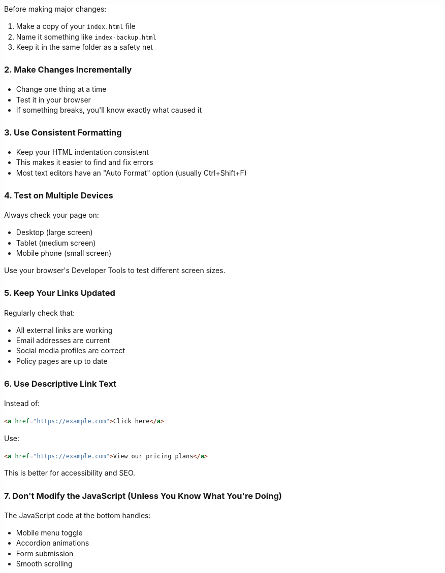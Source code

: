 Before making major changes:
1. Make a copy of your `index.html` file
2. Name it something like `index-backup.html`
3. Keep it in the same folder as a safety net

### 2. Make Changes Incrementally

- Change one thing at a time
- Test it in your browser
- If something breaks, you'll know exactly what caused it

### 3. Use Consistent Formatting

- Keep your HTML indentation consistent
- This makes it easier to find and fix errors
- Most text editors have an "Auto Format" option (usually Ctrl+Shift+F)

### 4. Test on Multiple Devices

Always check your page on:
- Desktop (large screen)
- Tablet (medium screen)
- Mobile phone (small screen)

Use your browser's Developer Tools to test different screen sizes.

### 5. Keep Your Links Updated

Regularly check that:
- All external links are working
- Email addresses are current
- Social media profiles are correct
- Policy pages are up to date

### 6. Use Descriptive Link Text

Instead of:
```html
<a href="https://example.com">Click here</a>
```

Use:
```html
<a href="https://example.com">View our pricing plans</a>
```

This is better for accessibility and SEO.

### 7. Don't Modify the JavaScript (Unless You Know What You're Doing)

The JavaScript code at the bottom handles:
- Mobile menu toggle
- Accordion animations
- Form submission
- Smooth scrolling
